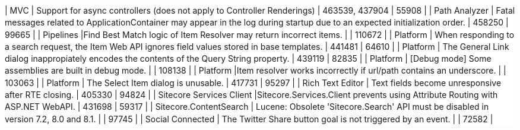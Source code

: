 | MVC                                                  | Support for async controllers (does not apply to Controller Renderings)                                                                                                                                                                                                                                                 | 463539, 437904                                                                                                         | 55908                |
| Path Analyzer                                        | Fatal messages related to ApplicationContainer may appear in the log during startup due to an expected initialization order.                                                                                                                                                                                            | 458250                                                                                                                 | 99665                |
| Pipelines                                            | ​Find Best Match logic of Item Resolver may return incorrect items​.                                                                                                                                                                                                                                                    |
| 110672                                               |
| Platform                                             | ​​When responding to a search request, the Item Web API ignores field values stored in base templates.​​​​                                                                                                                                                                                                              | 441481                                                                                                                 | 64610                |
| Platform                                             | ​The General Link dialog inappropiately encodes​ the contents of the Query String property.                                                                                                                                                                                                                             | 439119                                                                                                                 | 82835                |
| Platform                                             | ​[Debug mode] Some assemblies are built in debug mode​.                                                                                                                                                                                                                                                                 |
| 108138                                               |
| Platform                                             | ​Item resolver works incorrectly if url/path contains an underscore.​                                                                                                                                                                                                                                                   |
| 103063                                               |
| Platform                                             | The Select Item dialog is unusable.                                                                                                                                                                                                                                                                                     | 417731                                                                                                                 | 95297                |
| Rich Text Editor                                     | ​Text fields become unresponsive after RTE closing​.                                                                                                                                                                                                                                                                    | 405330                                                                                                                 | 94824                |
| Sitecore Services Client                             | ​Sitecore.Services.Client prevents using Attribute Routing with ASP.NET WebAPI​.                                                                                                                                                                                                                                        | 431698                                                                                                                 | 59317                |
| Sitecore.ContentSearch                               | ​Lucene: Obsolete 'Sitecore.Search' API must be disabled in version 7.2, 8.0 and 8.1.​                                                                                                                                                                                                                                  |
| 97745                                                |
| Social Connected                                     | The Twitter Share button goal is not triggered by an event.                                                                                                                                                                                                                                                             |
| 72582                                                |
